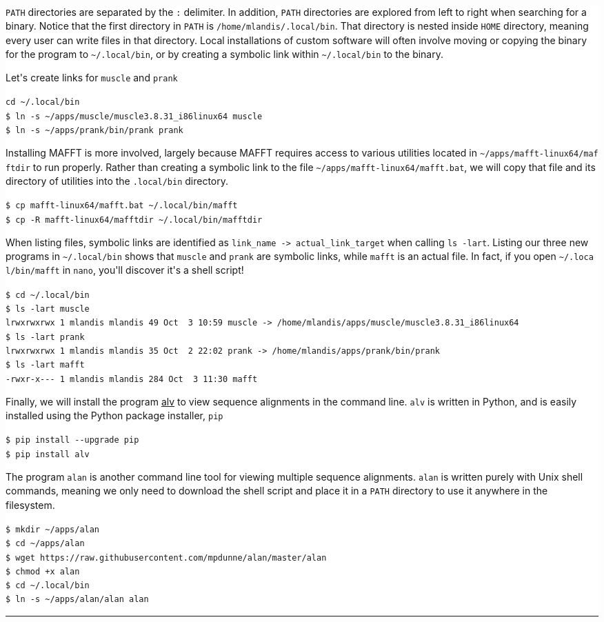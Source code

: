 `PATH` directories are separated by the `:` delimiter. In addition, `PATH` directories are explored from left to right when searching for a binary. Notice that the first directory in `PATH` is `/home/mlandis/.local/bin`. That directory is nested inside `HOME` directory, meaning every user can write files in that directory. Local installations of custom software will often involve moving or copying the binary for the program to `~/.local/bin`, or by creating a symbolic link within `~/.local/bin` to the binary.

Let's create links for `muscle` and `prank`
```
cd ~/.local/bin
$ ln -s ~/apps/muscle/muscle3.8.31_i86linux64 muscle
$ ln -s ~/apps/prank/bin/prank prank
```

Installing MAFFT is more involved, largely because MAFFT requires access to various utilities located in `~/apps/mafft-linux64/mafftdir` to run properly. Rather than creating a symbolic link to the file `~/apps/mafft-linux64/mafft.bat`, we will copy that file and its directory of utilities into the `.local/bin` directory.

```
$ cp mafft-linux64/mafft.bat ~/.local/bin/mafft
$ cp -R mafft-linux64/mafftdir ~/.local/bin/mafftdir
```

When listing files, symbolic links are identified as `link_name -> actual_link_target` when calling `ls -lart`.  Listing our three new programs in `~/.local/bin` shows that `muscle` and `prank` are symbolic links, while `mafft` is an actual file. In fact, if you open `~/.local/bin/mafft` in `nano`, you'll discover it's a shell script!
```console
$ cd ~/.local/bin
$ ls -lart muscle
lrwxrwxrwx 1 mlandis mlandis 49 Oct  3 10:59 muscle -> /home/mlandis/apps/muscle/muscle3.8.31_i86linux64
$ ls -lart prank
lrwxrwxrwx 1 mlandis mlandis 35 Oct  2 22:02 prank -> /home/mlandis/apps/prank/bin/prank
$ ls -lart mafft
-rwxr-x--- 1 mlandis mlandis 284 Oct  3 11:30 mafft
```

Finally, we will install the program [alv](https://github.com/arvestad/alv) to view sequence alignments in the command line. `alv` is written in Python, and is easily installed using the Python package installer, `pip`
```
$ pip install --upgrade pip
$ pip install alv
```

The program `alan` is another command line tool for viewing multiple sequence alignments. `alan` is written purely with Unix shell commands, meaning we only need to download the shell script and place it in a `PATH` directory to use it anywhere in the filesystem.

```
$ mkdir ~/apps/alan
$ cd ~/apps/alan
$ wget https://raw.githubusercontent.com/mpdunne/alan/master/alan
$ chmod +x alan
$ cd ~/.local/bin
$ ln -s ~/apps/alan/alan alan
```

---